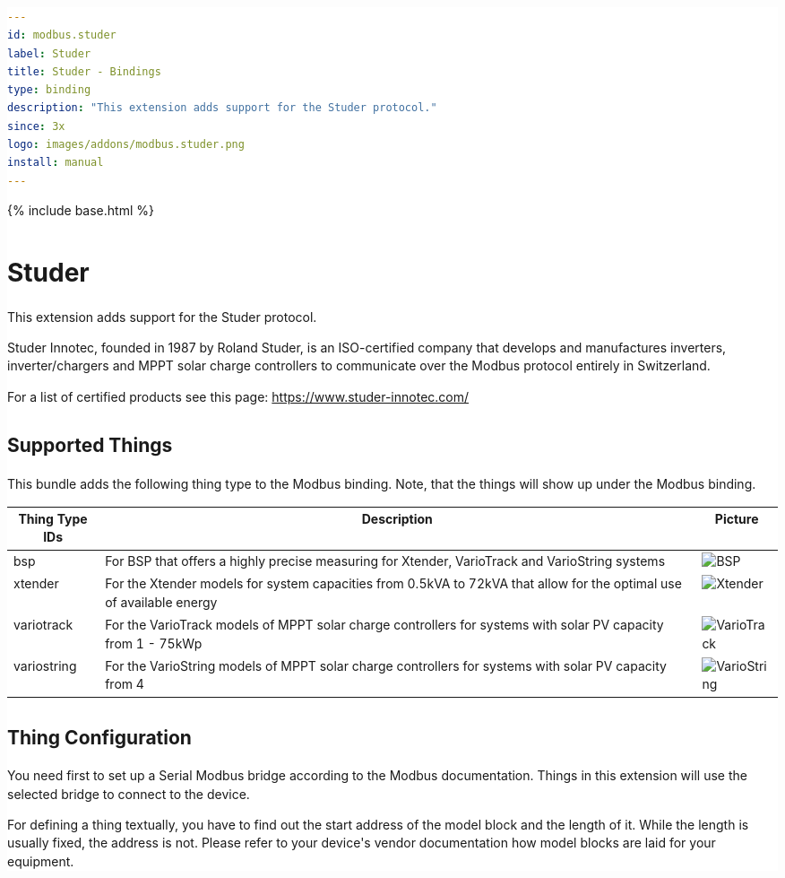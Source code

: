 ```yaml
---
id: modbus.studer
label: Studer
title: Studer - Bindings
type: binding
description: "This extension adds support for the Studer protocol."
since: 3x
logo: images/addons/modbus.studer.png
install: manual
---
```




{% include base.html %}

# Studer

<AddonLogo />

This extension adds support for the Studer protocol.

Studer Innotec, founded in 1987 by Roland Studer, is an ISO-certified company that develops and manufactures inverters, inverter/chargers and MPPT solar charge controllers to communicate over the Modbus protocol entirely in Switzerland.

For a list of certified products see this page: <https://www.studer-innotec.com/>

## Supported Things

This bundle adds the following thing type to the Modbus binding.
Note, that the things will show up under the Modbus binding.

| Thing Type IDs | Description                                                                                                          | Picture                             |
|----------------|----------------------------------------------------------------------------------------------------------------------|-------------------------------------|
| bsp            | For BSP that offers a highly precise measuring for Xtender, VarioTrack and VarioString systems                       | ![BSP](doc/bsp.png)                 |
| xtender        | For the Xtender models for system capacities from 0.5kVA to 72kVA that allow for the optimal use of available energy | ![Xtender](doc/xtender.png)         |
| variotrack     | For the VarioTrack models of MPPT solar charge controllers for systems with solar PV capacity from 1 - 75kWp         | ![VarioTrack](doc/variotrack.png)   |
| variostring    | For the VarioString models of MPPT solar charge controllers for systems with solar PV capacity from 4                | ![VarioString](doc/variostring.png) |

## Thing Configuration

You need first to set up a Serial Modbus bridge according to the Modbus documentation.
Things in this extension will use the selected bridge to connect to the device.

For defining a thing textually, you have to find out the start address of the model block and the length of it.
While the length is usually fixed, the address is not.
Please refer to your device's vendor documentation how model blocks are laid for your equipment.
